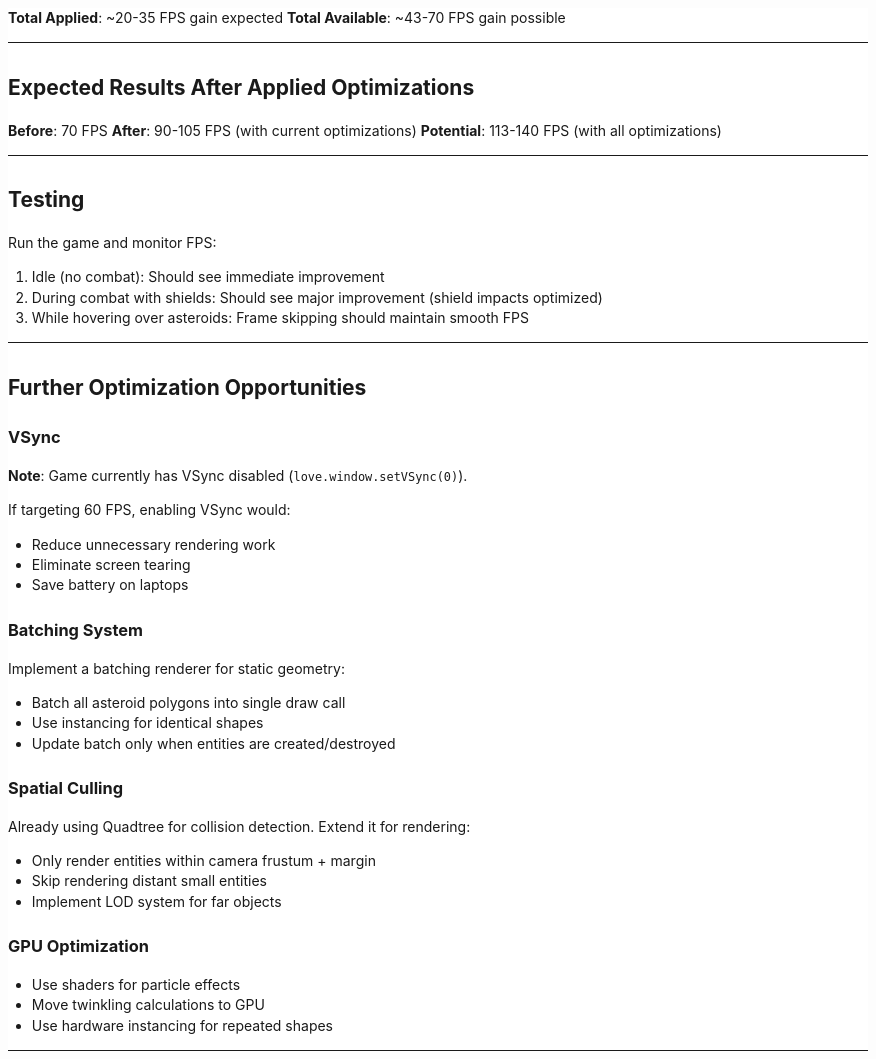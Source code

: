**Total Applied**: ~20-35 FPS gain expected
**Total Available**: ~43-70 FPS gain possible

---

## Expected Results After Applied Optimizations

**Before**: 70 FPS
**After**: 90-105 FPS (with current optimizations)
**Potential**: 113-140 FPS (with all optimizations)

---

## Testing

Run the game and monitor FPS:
1. Idle (no combat): Should see immediate improvement
2. During combat with shields: Should see major improvement (shield impacts optimized)
3. While hovering over asteroids: Frame skipping should maintain smooth FPS

---

## Further Optimization Opportunities

### VSync
**Note**: Game currently has VSync disabled (`love.window.setVSync(0)`).

If targeting 60 FPS, enabling VSync would:
- Reduce unnecessary rendering work
- Eliminate screen tearing
- Save battery on laptops

### Batching System
Implement a batching renderer for static geometry:
- Batch all asteroid polygons into single draw call
- Use instancing for identical shapes
- Update batch only when entities are created/destroyed

### Spatial Culling
Already using Quadtree for collision detection. Extend it for rendering:
- Only render entities within camera frustum + margin
- Skip rendering distant small entities
- Implement LOD system for far objects

### GPU Optimization
- Use shaders for particle effects
- Move twinkling calculations to GPU
- Use hardware instancing for repeated shapes

---
